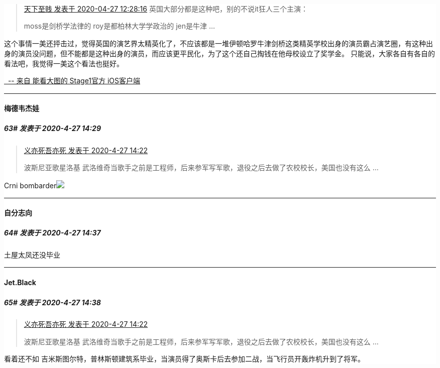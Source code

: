 

<blockquote><a href="httphttps://bbs.saraba1st.com/2b/forum.php?mod=redirect&amp;goto=findpost&amp;pid=47221502&amp;ptid=1636695" target="_blank">天下至贱 发表于 2020-04-27 12:28:16</a>
英国大部分都是这种吧，别的不说it狂人三个主演：

moss是剑桥学法律的
roy是都柏林大学学政治的
jen是牛津 ...</blockquote>这个事情一美还抨击过，觉得英国的演艺界太精英化了，不应该都是一堆伊顿哈罗牛津剑桥这类精英学校出身的演员霸占演艺圈，有这种出身的演员没问题，但不能都是这种出身的演员，而应该更平民化，为了这个还自己掏钱在他母校设立了奖学金。
只能说，大家各自有各自的看法吧，我觉得一美这个看法也挺好。

[  -- 来自 能看大图的 Stage1官方 iOS客户端](https://itunes.apple.com/fi/app/saraba1st/id1221237470?mt=8)







-----

####  梅德韦杰娃  
##### 63#       发表于 2020-4-27 14:29



<blockquote><a href="httphttps://bbs.saraba1st.com/2b/forum.php?mod=redirect&amp;goto=findpost&amp;pid=47222776&amp;ptid=1636695" target="_blank">义亦死吾亦死 发表于 2020-4-27 14:22</a>

波斯尼亚歌星洛基 武洛维奇当歌手之前是工程师，后来参军写军歌，退役之后去做了农校校长，美国也没有这么 ...</blockquote>
Crni bombarder<img src="https://static.saraba1st.com/image/smiley/face2017/245.png" referrerpolicy="no-referrer">







-----

####  自分志向  
##### 64#       发表于 2020-4-27 14:37




土屋太凤还没毕业







-----

####  Jet.Black  
##### 65#       发表于 2020-4-27 14:38



<blockquote><a href="httphttps://bbs.saraba1st.com/2b/forum.php?mod=redirect&amp;goto=findpost&amp;pid=47222776&amp;ptid=1636695" target="_blank">义亦死吾亦死 发表于 2020-4-27 14:22</a>

波斯尼亚歌星洛基 武洛维奇当歌手之前是工程师，后来参军写军歌，退役之后去做了农校校长，美国也没有这么 ...</blockquote>
看着还不如 吉米斯图尔特，普林斯顿建筑系毕业，当演员得了奥斯卡后去参加二战，当飞行员开轰炸机升到了将军。
